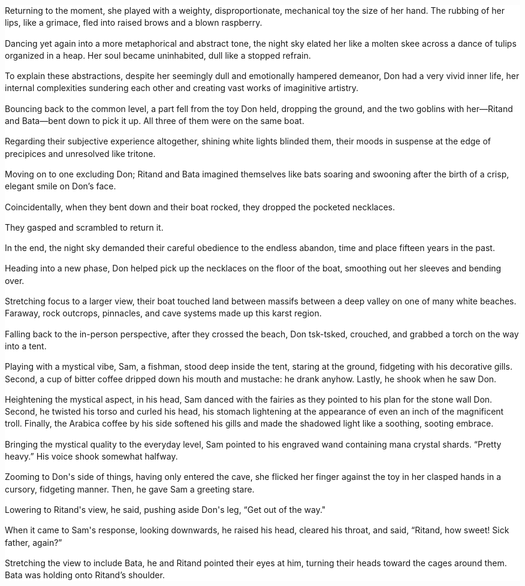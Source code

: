Returning to the moment, she played with a weighty, disproportionate, mechanical toy the size of her hand. The rubbing of her lips, like a grimace, fled into raised brows and a blown raspberry.

Dancing yet again into a more metaphorical and abstract tone, the night sky elated her like a molten skee across a dance of tulips organized in a heap. Her soul became uninhabited, dull like a stopped refrain.

To explain these abstractions, despite her seemingly dull and emotionally hampered demeanor, Don had a very vivid inner life, her internal complexities sundering each other and creating vast works of imaginitive artistry.

Bouncing back to the common level, a part fell from the toy Don held, dropping the ground, and the two goblins with her—Ritand and Bata—bent down to pick it up. All three of them were on the same boat.

Regarding their subjective experience altogether, shining white lights blinded them, their moods in suspense at the edge of precipices and unresolved like tritone.

Moving on to one excluding Don; Ritand and Bata imagined themselves like bats soaring and swooning after the birth of a crisp, elegant smile on Don’s face.

Coincidentally, when they bent down and their boat rocked, they dropped the pocketed necklaces.

They gasped and scrambled to return it.

In the end, the night sky demanded their careful obedience to the endless abandon, time and place fifteen years in the past.

Heading into a new phase, Don helped pick up the necklaces on the floor of the boat, smoothing out her sleeves and bending over.

Stretching focus to a larger view, their boat touched land between massifs between a deep valley on one of many white beaches. Faraway, rock outcrops, pinnacles, and cave systems made up this karst region.

Falling back to the in-person perspective, after they crossed the beach, Don tsk-tsked, crouched, and grabbed a torch on the way into a tent.

Playing with a mystical vibe, Sam, a fishman, stood deep inside the tent, staring at the ground, fidgeting with his decorative gills. Second, a cup of bitter coffee dripped down his mouth and mustache: he drank anyhow. Lastly, he shook when he saw Don.

Heightening the mystical aspect, in his head, Sam danced with the fairies as they pointed to his plan for the stone wall Don. Second, he twisted his torso and curled his head, his stomach lightening at the appearance of even an inch of the magnificent troll. Finally, the Arabica coffee by his side softened his gills and made the shadowed light like a soothing, sooting embrace.

Bringing the mystical quality to the everyday level, Sam pointed to his engraved wand containing mana crystal shards. “Pretty heavy.” His voice shook somewhat halfway.

Zooming to Don's side of things, having only entered the cave, she flicked her finger against the toy in her clasped hands in a cursory, fidgeting manner. Then, he gave Sam a greeting stare.

Lowering to Ritand's view, he said, pushing aside Don's leg, “Get out of the way."

When it came to Sam's response, looking downwards, he raised his head, cleared his throat, and said, “Ritand, how sweet! Sick father, again?”

Stretching the view to include Bata, he and Ritand pointed their eyes at him, turning their heads toward the cages around them. Bata was holding onto Ritand’s shoulder.
